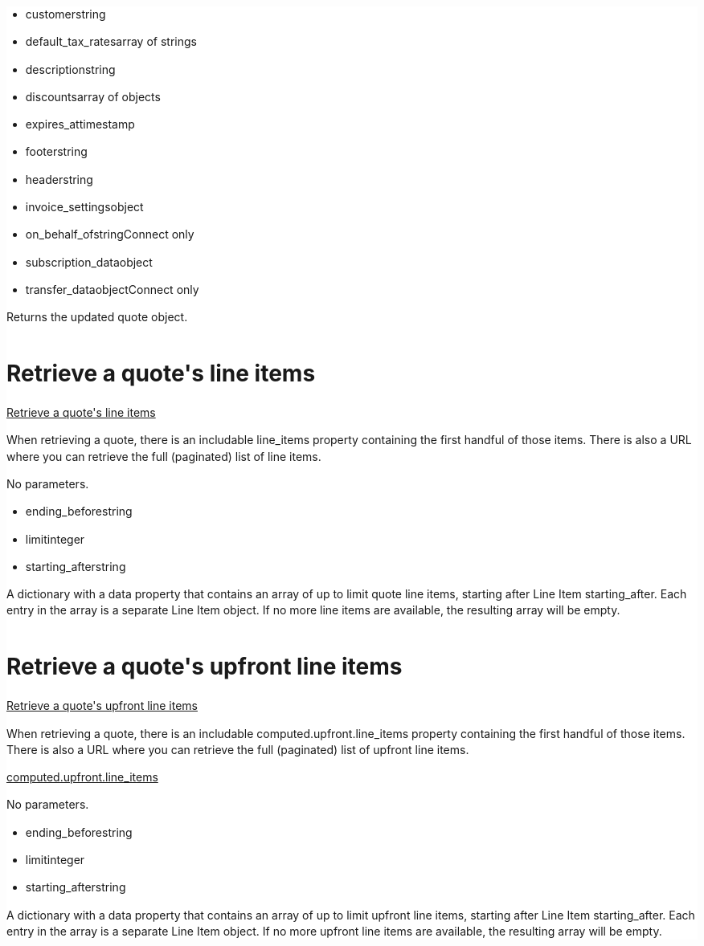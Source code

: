 - customerstring

- default_tax_ratesarray of strings

- descriptionstring

- discountsarray of objects

- expires_attimestamp

- footerstring

- headerstring

- invoice_settingsobject

- on_behalf_ofstringConnect only

- subscription_dataobject

- transfer_dataobjectConnect only

Returns the updated quote object.

# Retrieve a quote's line items

[Retrieve a quote's line items](/api/quotes/line_items/list)

When retrieving a quote, there is an includable line_items property containing the first handful of those items. There is also a URL where you can retrieve the full (paginated) list of line items.

No parameters.

- ending_beforestring

- limitinteger

- starting_afterstring

A dictionary with a data property that contains an array of up to limit quote line items, starting after Line Item starting_after. Each entry in the array is a separate Line Item object. If no more line items are available, the resulting array will be empty.

# Retrieve a quote's upfront line items

[Retrieve a quote's upfront line items](/api/quotes/line_items/upfront/list)

When retrieving a quote, there is an includable computed.upfront.line_items property containing the first handful of those items. There is also a URL where you can retrieve the full (paginated) list of upfront line items.

[computed.upfront.line_items](https://stripe.com/docs/api/quotes/object#quote_object-computed-upfront-line_items)

No parameters.

- ending_beforestring

- limitinteger

- starting_afterstring

A dictionary with a data property that contains an array of up to limit upfront line items, starting after Line Item starting_after. Each entry in the array is a separate Line Item object. If no more upfront line items are available, the resulting array will be empty.
